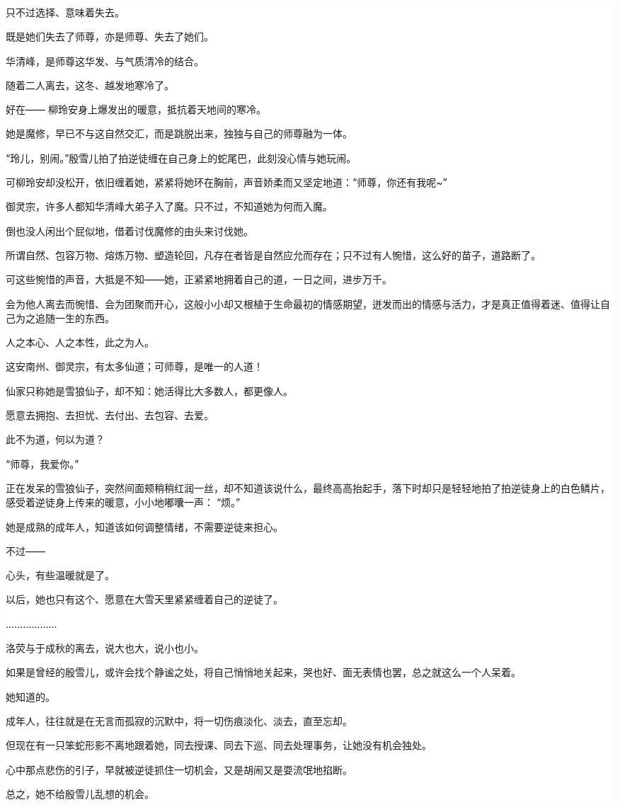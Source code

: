 只不过选择、意味着失去。

既是她们失去了师尊，亦是师尊、失去了她们。

华清峰，是师尊这华发、与气质清冷的结合。

随着二人离去，这冬、越发地寒冷了。

好在——
柳玲安身上爆发出的暖意，抵抗着天地间的寒冷。

她是魔修，早已不与这自然交汇，而是跳脱出来，独独与自己的师尊融为一体。

“玲儿，别闹。”殷雪儿拍了拍逆徒缠在自己身上的蛇尾巴，此刻没心情与她玩闹。

可柳玲安却没松开，依旧缠着她，紧紧将她环在胸前，声音娇柔而又坚定地道：“师尊，你还有我呢~”

御灵宗，许多人都知华清峰大弟子入了魔。只不过，不知道她为何而入魔。

倒也没人闲出个屁似地，借着讨伐魔修的由头来讨伐她。

所谓自然、包容万物、熔炼万物、塑造轮回，凡存在者皆是自然应允而存在；只不过有人惋惜，这么好的苗子，道路断了。

可这些惋惜的声音，大抵是不知——她，正紧紧地拥着自己的道，一日之间，进步万千。

会为他人离去而惋惜、会为团聚而开心，这般小小却又根植于生命最初的情感期望，迸发而出的情感与活力，才是真正值得着迷、值得让自己为之追随一生的东西。

人之本心、人之本性，此之为人。

这安南州、御灵宗，有太多仙道；可师尊，是唯一的人道！

仙家只称她是雪狼仙子，却不知：她活得比大多数人，都更像人。

愿意去拥抱、去担忧、去付出、去包容、去爱。

此不为道，何以为道？

“师尊，我爱你。”

正在发呆的雪狼仙子，突然间面颊稍稍红润一丝，却不知道该说什么，最终高高抬起手，落下时却只是轻轻地拍了拍逆徒身上的白色鳞片，感受着逆徒身上传来的暖意，小小地嘟囔一声：
“烦。”

她是成熟的成年人，知道该如何调整情绪，不需要逆徒来担心。

不过——

心头，有些温暖就是了。

以后，她也只有这个、愿意在大雪天里紧紧缠着自己的逆徒了。

………………

洛荧与于成秋的离去，说大也大，说小也小。

如果是曾经的殷雪儿，或许会找个静谧之处，将自己悄悄地关起来，哭也好、面无表情也罢，总之就这么一个人呆着。

她知道的。

成年人，往往就是在无言而孤寂的沉默中，将一切伤痕淡化、淡去，直至忘却。

但现在有一只笨蛇形影不离地跟着她，同去授课、同去下巡、同去处理事务，让她没有机会独处。

心中那点悲伤的引子，早就被逆徒抓住一切机会，又是胡闹又是耍流氓地掐断。

总之，她不给殷雪儿乱想的机会。
